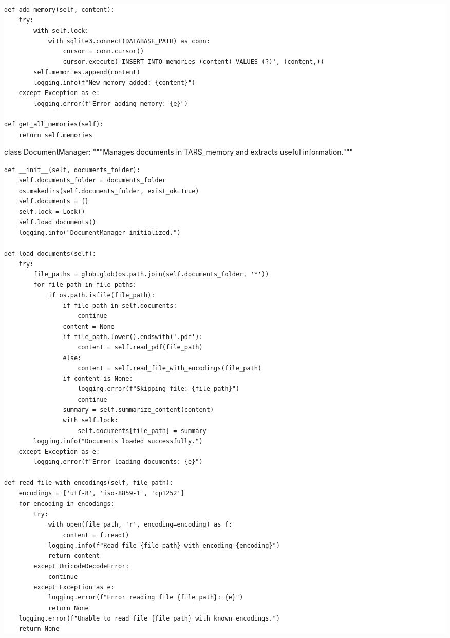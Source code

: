     def add_memory(self, content):
        try:
            with self.lock:
                with sqlite3.connect(DATABASE_PATH) as conn:
                    cursor = conn.cursor()
                    cursor.execute('INSERT INTO memories (content) VALUES (?)', (content,))
            self.memories.append(content)
            logging.info(f"New memory added: {content}")
        except Exception as e:
            logging.error(f"Error adding memory: {e}")

    def get_all_memories(self):
        return self.memories

class DocumentManager:
    """Manages documents in TARS_memory and extracts useful information."""

    def __init__(self, documents_folder):
        self.documents_folder = documents_folder
        os.makedirs(self.documents_folder, exist_ok=True)
        self.documents = {}
        self.lock = Lock()
        self.load_documents()
        logging.info("DocumentManager initialized.")

    def load_documents(self):
        try:
            file_paths = glob.glob(os.path.join(self.documents_folder, '*'))
            for file_path in file_paths:
                if os.path.isfile(file_path):
                    if file_path in self.documents:
                        continue
                    content = None
                    if file_path.lower().endswith('.pdf'):
                        content = self.read_pdf(file_path)
                    else:
                        content = self.read_file_with_encodings(file_path)
                    if content is None:
                        logging.error(f"Skipping file: {file_path}")
                        continue
                    summary = self.summarize_content(content)
                    with self.lock:
                        self.documents[file_path] = summary
            logging.info("Documents loaded successfully.")
        except Exception as e:
            logging.error(f"Error loading documents: {e}")

    def read_file_with_encodings(self, file_path):
        encodings = ['utf-8', 'iso-8859-1', 'cp1252']
        for encoding in encodings:
            try:
                with open(file_path, 'r', encoding=encoding) as f:
                    content = f.read()
                logging.info(f"Read file {file_path} with encoding {encoding}")
                return content
            except UnicodeDecodeError:
                continue
            except Exception as e:
                logging.error(f"Error reading file {file_path}: {e}")
                return None
        logging.error(f"Unable to read file {file_path} with known encodings.")
        return None
